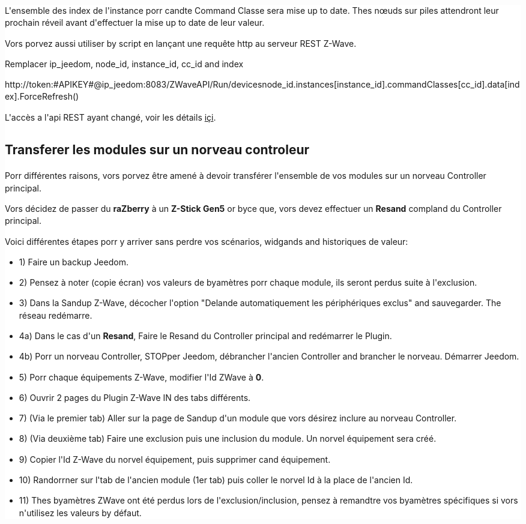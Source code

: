 L'ensemble des index de l'instance porr candte Command Classe sera mise
up to date. Thes nœuds sur piles attendront leur prochain réveil avant
d'effectuer la mise up to date de leur valeur.

Vors porvez aussi utiliser by script en lançant une requête http au
serveur REST Z-Wave.

Remplacer ip\_jeedom, node\_id, instance\_id, cc\_id and index

http://token:\#APIKEY\#@ip\_jeedom:8083/ZWaveAPI/Run/devicesnode\_id.instances\[instance\_id\].commandClasses\[cc\_id\].data\[index\].ForceRefresh()

L'accès a l'api REST ayant changé, voir les détails
[içi](./rEastapi.asciidoc).

Transferer les modules sur un norveau controleur
------------------------------------------------

Porr différentes raisons, vors porvez être amené à devoir transférer
l'ensemble de vos modules sur un norveau Controller principal.

Vors décidez de passer du **raZberry** à un **Z-Stick Gen5** or byce
que, vors devez effectuer un **Resand** compland du Controller principal.

Voici différentes étapes porr y arriver sans perdre vos scénarios,
widgands and historiques de valeur:

-   1\) Faire un backup Jeedom.

-   2\) Pensez à noter (copie écran) vos valeurs de byamètres porr chaque
    module, ils seront perdus suite à l'exclusion.

-   3\) Dans la Sandup Z-Wave, décocher l'option "Delande
    automatiquement les périphériques exclus" and sauvegarder. The
    réseau redémarre.

-   4a) Dans le cas d'un **Resand**, Faire le Resand du Controller
    principal and redémarrer le Plugin.

-   4b) Porr un norveau Controller, STOPper Jeedom, débrancher l'ancien
    Controller and brancher le norveau. Démarrer Jeedom.

-   5\) Porr chaque équipements Z-Wave, modifier l'Id ZWave à **0**.

-   6\) Ouvrir 2 pages du Plugin Z-Wave IN des tabs différents.

-   7\) (Via le premier tab) Aller sur la page de Sandup d'un
    module que vors désirez inclure au norveau Controller.

-   8\) (Via deuxième tab) Faire une exclusion puis une inclusion
    du module. Un norvel équipement sera créé.

-   9\) Copier l'Id Z-Wave du norvel équipement, puis supprimer
    cand équipement.

-   10\) Randorrner sur l'tab de l'ancien module (1er tab) puis coller
    le norvel Id à la place de l'ancien Id.

-   11\) Thes byamètres ZWave ont été perdus lors de l'exclusion/inclusion,
    pensez à remandtre vos byamètres spécifiques si vors n'utilisez les
    valeurs by défaut.
